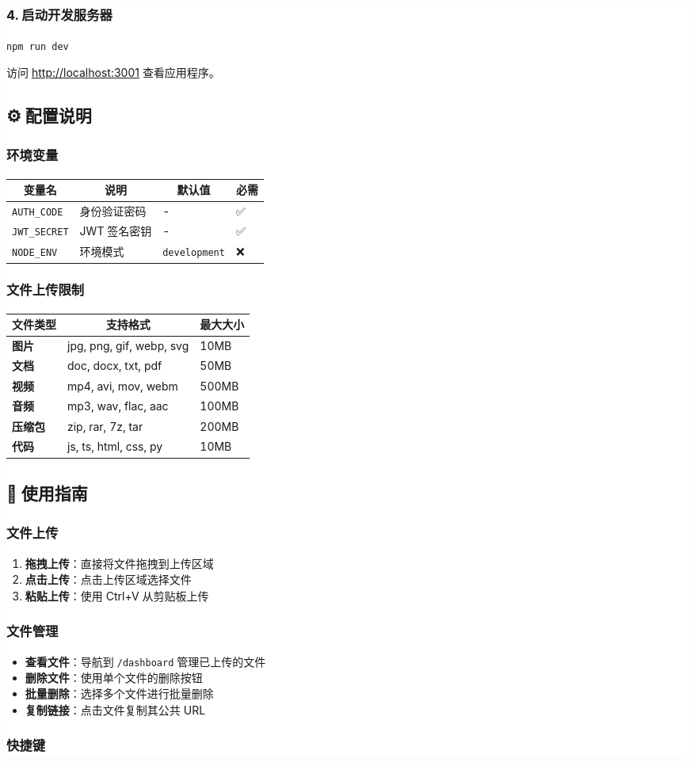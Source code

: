 ### 4. 启动开发服务器

```bash
npm run dev
```

访问 [http://localhost:3001](http://localhost:3001) 查看应用程序。

## ⚙️ 配置说明

### 环境变量

| 变量名 | 说明 | 默认值 | 必需 |
|--------|------|--------|------|
| `AUTH_CODE` | 身份验证密码 | - | ✅ |
| `JWT_SECRET` | JWT 签名密钥 | - | ✅ |
| `NODE_ENV` | 环境模式 | `development` | ❌ |

### 文件上传限制

| 文件类型 | 支持格式 | 最大大小 |
|----------|----------|----------|
| **图片** | jpg, png, gif, webp, svg | 10MB |
| **文档** | doc, docx, txt, pdf | 50MB |
| **视频** | mp4, avi, mov, webm | 500MB |
| **音频** | mp3, wav, flac, aac | 100MB |
| **压缩包** | zip, rar, 7z, tar | 200MB |
| **代码** | js, ts, html, css, py | 10MB |

## 📖 使用指南

### 文件上传

1. **拖拽上传**：直接将文件拖拽到上传区域
2. **点击上传**：点击上传区域选择文件
3. **粘贴上传**：使用 Ctrl+V 从剪贴板上传

### 文件管理

- **查看文件**：导航到 `/dashboard` 管理已上传的文件
- **删除文件**：使用单个文件的删除按钮
- **批量删除**：选择多个文件进行批量删除
- **复制链接**：点击文件复制其公共 URL

### 快捷键
